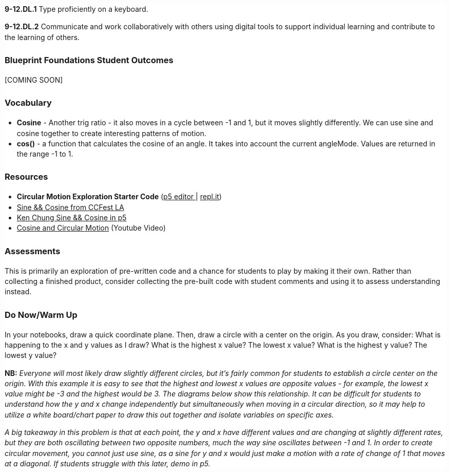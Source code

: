 **9-12.DL.1** Type proficiently on a keyboard.

**9-12.DL.2** Communicate and work collaboratively with others using digital tools to support individual learning and contribute to the learning of others.

### Blueprint Foundations Student Outcomes

\[COMING SOON]

### Vocabulary

* **Cosine** - Another trig ratio - it also moves in a cycle between -1 and 1, but it moves slightly differently. We can use sine and cosine together to create interesting patterns of motion.&#x20;
* **cos()** - a function that calculates the cosine of an angle. It takes into account the current angleMode. Values are returned in the range -1 to 1.

### Resources

* **Circular Motion Exploration Starter Code** ([p5 editor ](https://editor.p5js.org/cmorgantywls/sketches/X42BnepRa)| [repl.it](https://replit.com/@qrtnycs4all/U4LA32-Circular-Motion-Starter-Code#script.js))
* [Sine && Cosine from CCFest LA](http://dexterjshepherd.com/ccfestla2018/#/5)
* [Ken Chung Sine && Cosine in p5](https://editor.p5js.org/kchung/sketches/SyTz42l87)
* [Cosine and Circular Motion](https://youtu.be/JrMeqBx8igs) (Youtube Video)

### Assessments

This is primarily an exploration of pre-written code and a chance for students to play by making it their own. Rather than collecting a finished product, consider collecting the pre-built code with student comments and using it to assess understanding instead.

### Do Now/Warm Up

In your notebooks, draw a quick coordinate plane. Then, draw a circle with a center on the origin. As you draw, consider: What is happening to the x and y values as I draw? What is the highest x value? The lowest x value? What is the highest y value? The lowest y value?

**NB:** _Everyone will most likely draw slightly different circles, but it’s fairly common for students to establish a circle center on the origin. With this example it is easy to see that the highest and lowest x values are opposite values - for example, the lowest x value might be -3 and the highest would be 3. The diagrams below show this relationship. It can be difficult for students to understand how the y and x change independently but simultaneously when moving in a circular direction, so it may help to utilize a white board/chart paper to draw this out together and isolate variables on specific axes._

_A big takeaway in this problem is that at each point, the y and x have different values and are changing at slightly different rates, but they are both oscillating between two opposite numbers, much the way sine oscillates between -1 and 1. In order to create circular movement, you cannot just use sine, as a sine for y and x would just make a motion with a rate of change of 1 that moves at a diagonal. If students struggle with this later, demo in p5._
